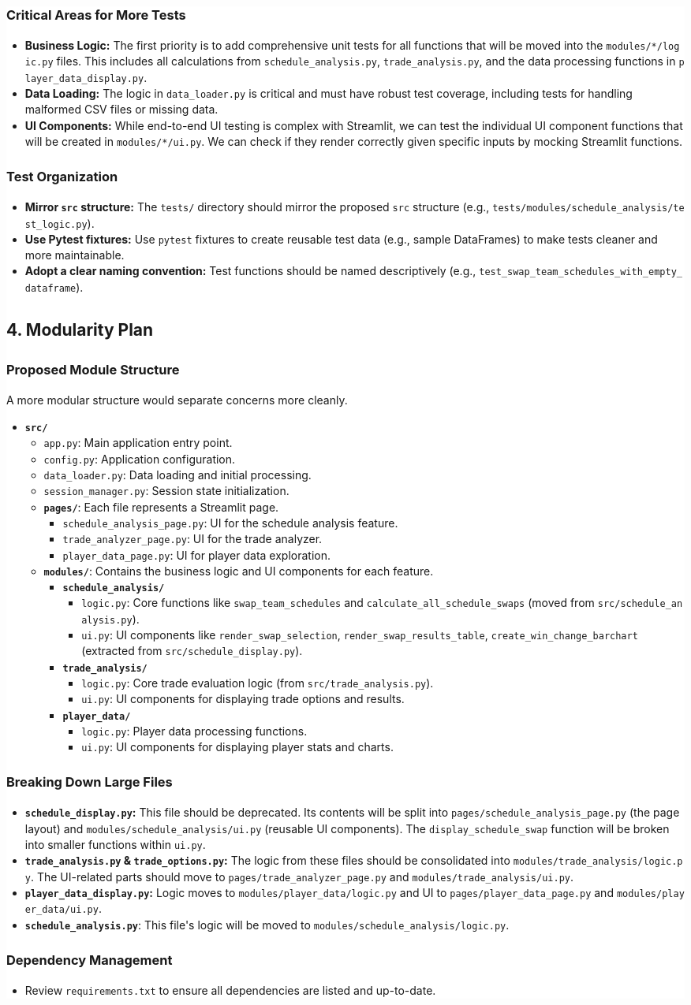 ### Critical Areas for More Tests

- **Business Logic:** The first priority is to add comprehensive unit tests for all functions that will be moved into the `modules/*/logic.py` files. This includes all calculations from `schedule_analysis.py`, `trade_analysis.py`, and the data processing functions in `player_data_display.py`.
- **Data Loading:** The logic in `data_loader.py` is critical and must have robust test coverage, including tests for handling malformed CSV files or missing data.
- **UI Components:** While end-to-end UI testing is complex with Streamlit, we can test the individual UI component functions that will be created in `modules/*/ui.py`. We can check if they render correctly given specific inputs by mocking Streamlit functions.

### Test Organization

- **Mirror `src` structure:** The `tests/` directory should mirror the proposed `src` structure (e.g., `tests/modules/schedule_analysis/test_logic.py`).
- **Use Pytest fixtures:** Use `pytest` fixtures to create reusable test data (e.g., sample DataFrames) to make tests cleaner and more maintainable.
- **Adopt a clear naming convention:** Test functions should be named descriptively (e.g., `test_swap_team_schedules_with_empty_dataframe`).

## 4. Modularity Plan

### Proposed Module Structure

A more modular structure would separate concerns more cleanly.

- **`src/`**
  - `app.py`: Main application entry point.
  - `config.py`: Application configuration.
  - `data_loader.py`: Data loading and initial processing.
  - `session_manager.py`: Session state initialization.
  - **`pages/`**: Each file represents a Streamlit page.
    - `schedule_analysis_page.py`: UI for the schedule analysis feature.
    - `trade_analyzer_page.py`: UI for the trade analyzer.
    - `player_data_page.py`: UI for player data exploration.
  - **`modules/`**: Contains the business logic and UI components for each feature.
    - **`schedule_analysis/`**
      - `logic.py`: Core functions like `swap_team_schedules` and `calculate_all_schedule_swaps` (moved from `src/schedule_analysis.py`).
      - `ui.py`: UI components like `render_swap_selection`, `render_swap_results_table`, `create_win_change_barchart` (extracted from `src/schedule_display.py`).
    - **`trade_analysis/`**
      - `logic.py`: Core trade evaluation logic (from `src/trade_analysis.py`).
      - `ui.py`: UI components for displaying trade options and results.
    - **`player_data/`**
      - `logic.py`: Player data processing functions.
      - `ui.py`: UI components for displaying player stats and charts.

### Breaking Down Large Files

- **`schedule_display.py`:** This file should be deprecated. Its contents will be split into `pages/schedule_analysis_page.py` (the page layout) and `modules/schedule_analysis/ui.py` (reusable UI components). The `display_schedule_swap` function will be broken into smaller functions within `ui.py`.
- **`trade_analysis.py` & `trade_options.py`:** The logic from these files should be consolidated into `modules/trade_analysis/logic.py`. The UI-related parts should move to `pages/trade_analyzer_page.py` and `modules/trade_analysis/ui.py`.
- **`player_data_display.py`:** Logic moves to `modules/player_data/logic.py` and UI to `pages/player_data_page.py` and `modules/player_data/ui.py`.
- **`schedule_analysis.py`**: This file's logic will be moved to `modules/schedule_analysis/logic.py`.

### Dependency Management

- Review `requirements.txt` to ensure all dependencies are listed and up-to-date.
